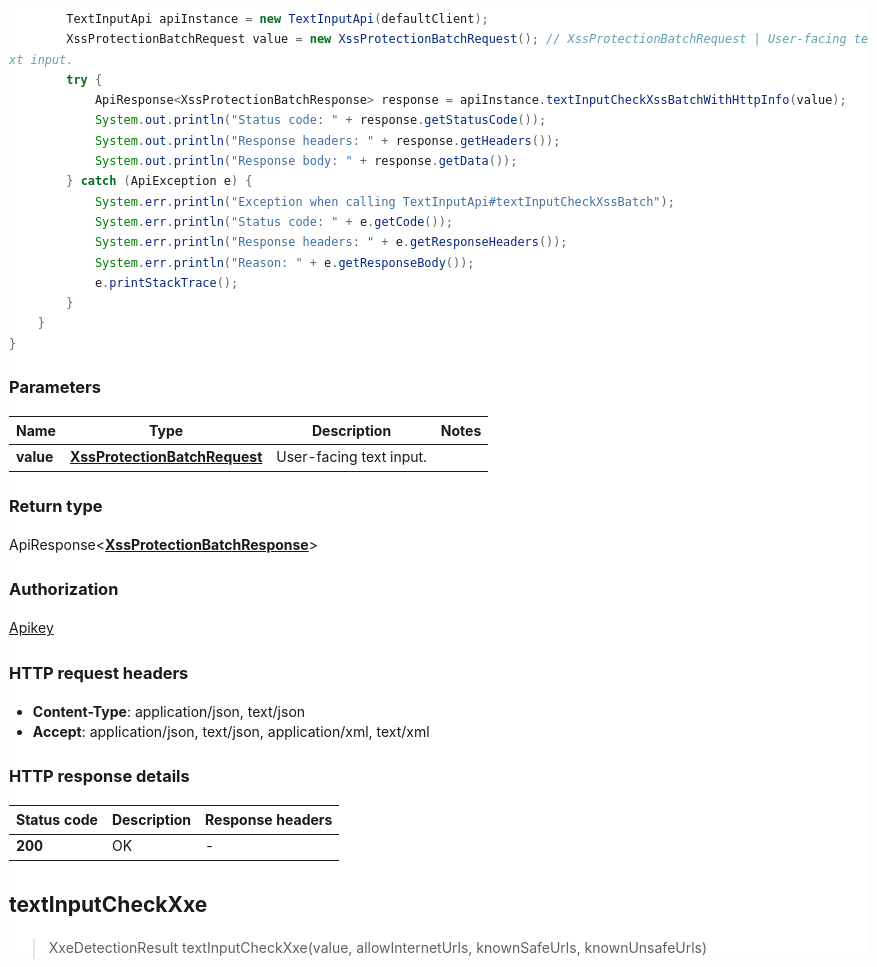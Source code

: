 ```java
        TextInputApi apiInstance = new TextInputApi(defaultClient);
        XssProtectionBatchRequest value = new XssProtectionBatchRequest(); // XssProtectionBatchRequest | User-facing text input.
        try {
            ApiResponse<XssProtectionBatchResponse> response = apiInstance.textInputCheckXssBatchWithHttpInfo(value);
            System.out.println("Status code: " + response.getStatusCode());
            System.out.println("Response headers: " + response.getHeaders());
            System.out.println("Response body: " + response.getData());
        } catch (ApiException e) {
            System.err.println("Exception when calling TextInputApi#textInputCheckXssBatch");
            System.err.println("Status code: " + e.getCode());
            System.err.println("Response headers: " + e.getResponseHeaders());
            System.err.println("Reason: " + e.getResponseBody());
            e.printStackTrace();
        }
    }
}
```

### Parameters


| Name | Type | Description  | Notes |
|------------- | ------------- | ------------- | -------------|
| **value** | [**XssProtectionBatchRequest**](XssProtectionBatchRequest.md)| User-facing text input. | |

### Return type

ApiResponse<[**XssProtectionBatchResponse**](XssProtectionBatchResponse.md)>


### Authorization

[Apikey](../README.md#Apikey)

### HTTP request headers

- **Content-Type**: application/json, text/json
- **Accept**: application/json, text/json, application/xml, text/xml

### HTTP response details
| Status code | Description | Response headers |
|-------------|-------------|------------------|
| **200** | OK |  -  |


## textInputCheckXxe

> XxeDetectionResult textInputCheckXxe(value, allowInternetUrls, knownSafeUrls, knownUnsafeUrls)
